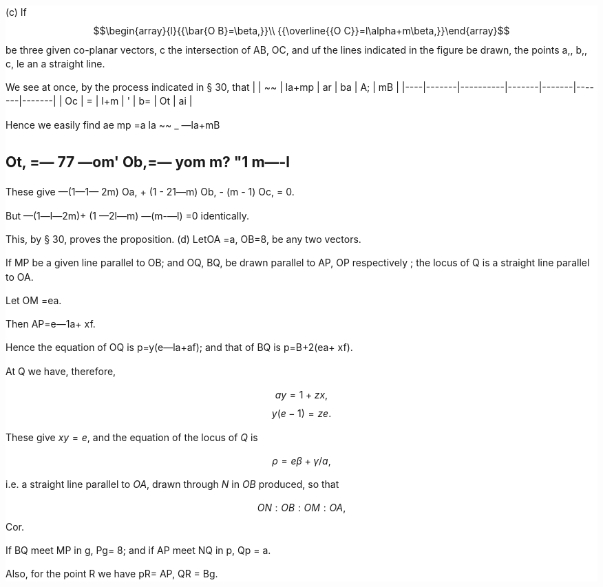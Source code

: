 (c) If 
$$\begin{array}{l}{{\bar{O B}=\beta,}}\\ {{\overline{{O C}}=l\alpha+m\beta,}}\end{array}$$
be three given co-planar vectors, c the intersection of AB, OC, and uf the lines indicated in the figure be drawn, the points a,, b,, c, le an a straight line. 

We see at once, by the process indicated in § 30, that 
|    | ~~    | la+mp    | ar    | ba    | A;    | mB    |
|----|-------|----------|-------|-------|-------|-------|
| Oc | =     | l+m      | '     | b=    | Ot    | ai    |

Hence we easily find ae mp 
=a la 
~~ 
_ —la+mB 

Ot, =— 77 —om' 
Ob,=— yom m? 
"1 m—-l 
- 

These give 
—(1—1— 
2m) Oa, + (1 - 21—m) Ob, - (m - 1) Oc, = 0. 

But 
—(1—l—2m)+ (1 —2l—m) —(m-—l) =0 
identically. 

This, by § 30, proves the proposition. (d) 
LetOA =a, OB=8, be any two vectors. 

If MP 
be a given line parallel to OB; and OQ, BQ, be drawn parallel to AP, OP respectively ; the locus of Q is a straight line parallel to OA. 

Let OM =ea. 

Then AP=e—1a+ xf.

Hence the equation of OQ is p=y(e—la+af); 
and that of BQ is p=B+2(ea+ xf). 

At Q we have, therefore, 

$$ay=1+zx,$$ $$y(e-1)=ze.$$

These give $xy=e$, and the equation of the locus of $Q$ is

$$\rho=e\beta+\gamma/a,$$

i.e. a straight line parallel to $OA$, drawn through $N$ in $OB$ produced, so that

$$ON:OB:OM:OA,$$
Cor. 

If BQ meet MP in g, Pg= 8; and if AP meet NQ in p, Qp = a. 

Also, for the point R we have pR= AP, QR = Bg. 
